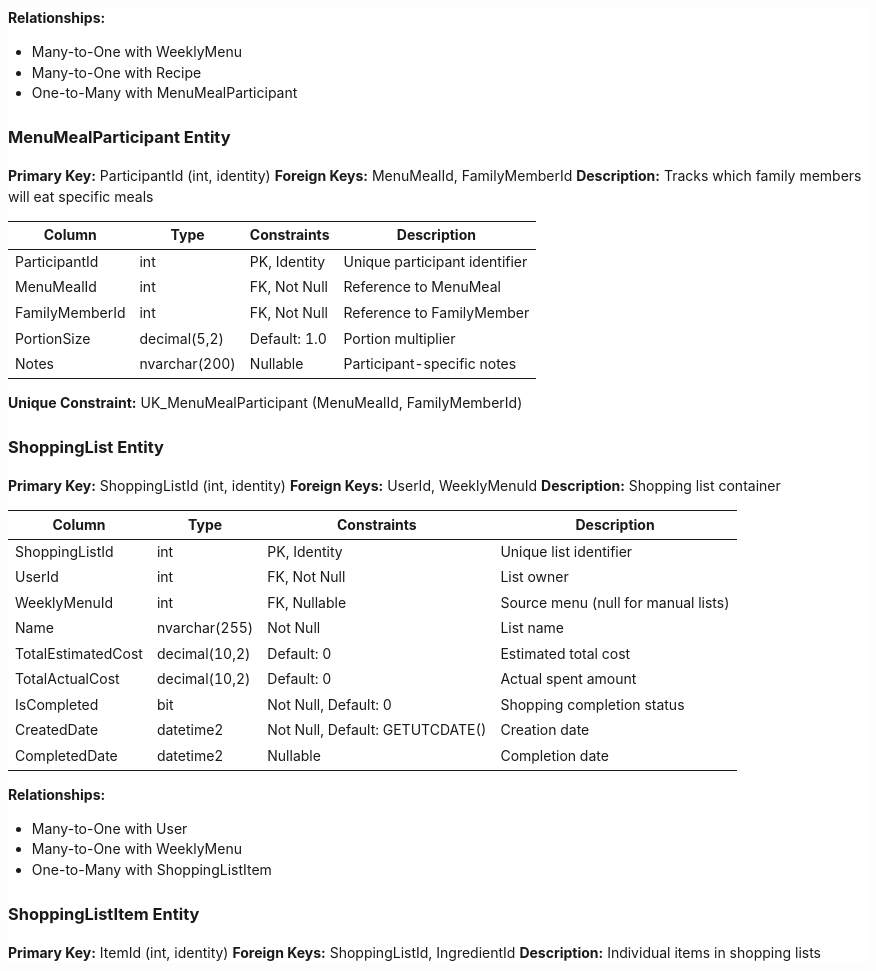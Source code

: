 **Relationships:**
- Many-to-One with WeeklyMenu
- Many-to-One with Recipe
- One-to-Many with MenuMealParticipant

### MenuMealParticipant Entity
**Primary Key:** ParticipantId (int, identity)
**Foreign Keys:** MenuMealId, FamilyMemberId
**Description:** Tracks which family members will eat specific meals

| Column | Type | Constraints | Description |
|--------|------|-------------|-------------|
| ParticipantId | int | PK, Identity | Unique participant identifier |
| MenuMealId | int | FK, Not Null | Reference to MenuMeal |
| FamilyMemberId | int | FK, Not Null | Reference to FamilyMember |
| PortionSize | decimal(5,2) | Default: 1.0 | Portion multiplier |
| Notes | nvarchar(200) | Nullable | Participant-specific notes |

**Unique Constraint:** UK_MenuMealParticipant (MenuMealId, FamilyMemberId)

### ShoppingList Entity
**Primary Key:** ShoppingListId (int, identity)
**Foreign Keys:** UserId, WeeklyMenuId
**Description:** Shopping list container

| Column | Type | Constraints | Description |
|--------|------|-------------|-------------|
| ShoppingListId | int | PK, Identity | Unique list identifier |
| UserId | int | FK, Not Null | List owner |
| WeeklyMenuId | int | FK, Nullable | Source menu (null for manual lists) |
| Name | nvarchar(255) | Not Null | List name |
| TotalEstimatedCost | decimal(10,2) | Default: 0 | Estimated total cost |
| TotalActualCost | decimal(10,2) | Default: 0 | Actual spent amount |
| IsCompleted | bit | Not Null, Default: 0 | Shopping completion status |
| CreatedDate | datetime2 | Not Null, Default: GETUTCDATE() | Creation date |
| CompletedDate | datetime2 | Nullable | Completion date |

**Relationships:**
- Many-to-One with User
- Many-to-One with WeeklyMenu
- One-to-Many with ShoppingListItem

### ShoppingListItem Entity
**Primary Key:** ItemId (int, identity)
**Foreign Keys:** ShoppingListId, IngredientId
**Description:** Individual items in shopping lists
